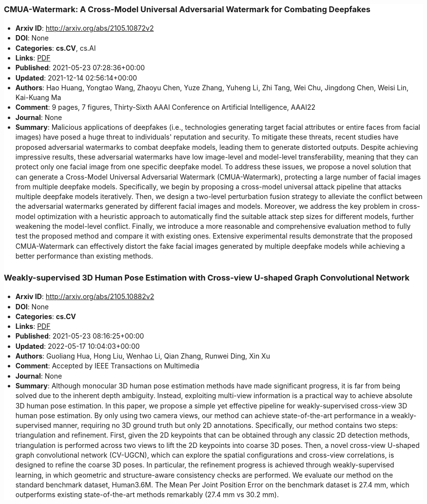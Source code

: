 

### CMUA-Watermark: A Cross-Model Universal Adversarial Watermark for Combating Deepfakes
- **Arxiv ID**: http://arxiv.org/abs/2105.10872v2
- **DOI**: None
- **Categories**: **cs.CV**, cs.AI
- **Links**: [PDF](http://arxiv.org/pdf/2105.10872v2)
- **Published**: 2021-05-23 07:28:36+00:00
- **Updated**: 2021-12-14 02:56:14+00:00
- **Authors**: Hao Huang, Yongtao Wang, Zhaoyu Chen, Yuze Zhang, Yuheng Li, Zhi Tang, Wei Chu, Jingdong Chen, Weisi Lin, Kai-Kuang Ma
- **Comment**: 9 pages, 7 figures, Thirty-Sixth AAAI Conference on Artificial
  Intelligence, AAAI22
- **Journal**: None
- **Summary**: Malicious applications of deepfakes (i.e., technologies generating target facial attributes or entire faces from facial images) have posed a huge threat to individuals' reputation and security. To mitigate these threats, recent studies have proposed adversarial watermarks to combat deepfake models, leading them to generate distorted outputs. Despite achieving impressive results, these adversarial watermarks have low image-level and model-level transferability, meaning that they can protect only one facial image from one specific deepfake model. To address these issues, we propose a novel solution that can generate a Cross-Model Universal Adversarial Watermark (CMUA-Watermark), protecting a large number of facial images from multiple deepfake models. Specifically, we begin by proposing a cross-model universal attack pipeline that attacks multiple deepfake models iteratively. Then, we design a two-level perturbation fusion strategy to alleviate the conflict between the adversarial watermarks generated by different facial images and models. Moreover, we address the key problem in cross-model optimization with a heuristic approach to automatically find the suitable attack step sizes for different models, further weakening the model-level conflict. Finally, we introduce a more reasonable and comprehensive evaluation method to fully test the proposed method and compare it with existing ones. Extensive experimental results demonstrate that the proposed CMUA-Watermark can effectively distort the fake facial images generated by multiple deepfake models while achieving a better performance than existing methods.



### Weakly-supervised 3D Human Pose Estimation with Cross-view U-shaped Graph Convolutional Network
- **Arxiv ID**: http://arxiv.org/abs/2105.10882v2
- **DOI**: None
- **Categories**: **cs.CV**
- **Links**: [PDF](http://arxiv.org/pdf/2105.10882v2)
- **Published**: 2021-05-23 08:16:25+00:00
- **Updated**: 2022-05-17 10:04:03+00:00
- **Authors**: Guoliang Hua, Hong Liu, Wenhao Li, Qian Zhang, Runwei Ding, Xin Xu
- **Comment**: Accepted by IEEE Transactions on Multimedia
- **Journal**: None
- **Summary**: Although monocular 3D human pose estimation methods have made significant progress, it is far from being solved due to the inherent depth ambiguity. Instead, exploiting multi-view information is a practical way to achieve absolute 3D human pose estimation. In this paper, we propose a simple yet effective pipeline for weakly-supervised cross-view 3D human pose estimation. By only using two camera views, our method can achieve state-of-the-art performance in a weakly-supervised manner, requiring no 3D ground truth but only 2D annotations. Specifically, our method contains two steps: triangulation and refinement. First, given the 2D keypoints that can be obtained through any classic 2D detection methods, triangulation is performed across two views to lift the 2D keypoints into coarse 3D poses. Then, a novel cross-view U-shaped graph convolutional network (CV-UGCN), which can explore the spatial configurations and cross-view correlations, is designed to refine the coarse 3D poses. In particular, the refinement progress is achieved through weakly-supervised learning, in which geometric and structure-aware consistency checks are performed. We evaluate our method on the standard benchmark dataset, Human3.6M. The Mean Per Joint Position Error on the benchmark dataset is 27.4 mm, which outperforms existing state-of-the-art methods remarkably (27.4 mm vs 30.2 mm).
